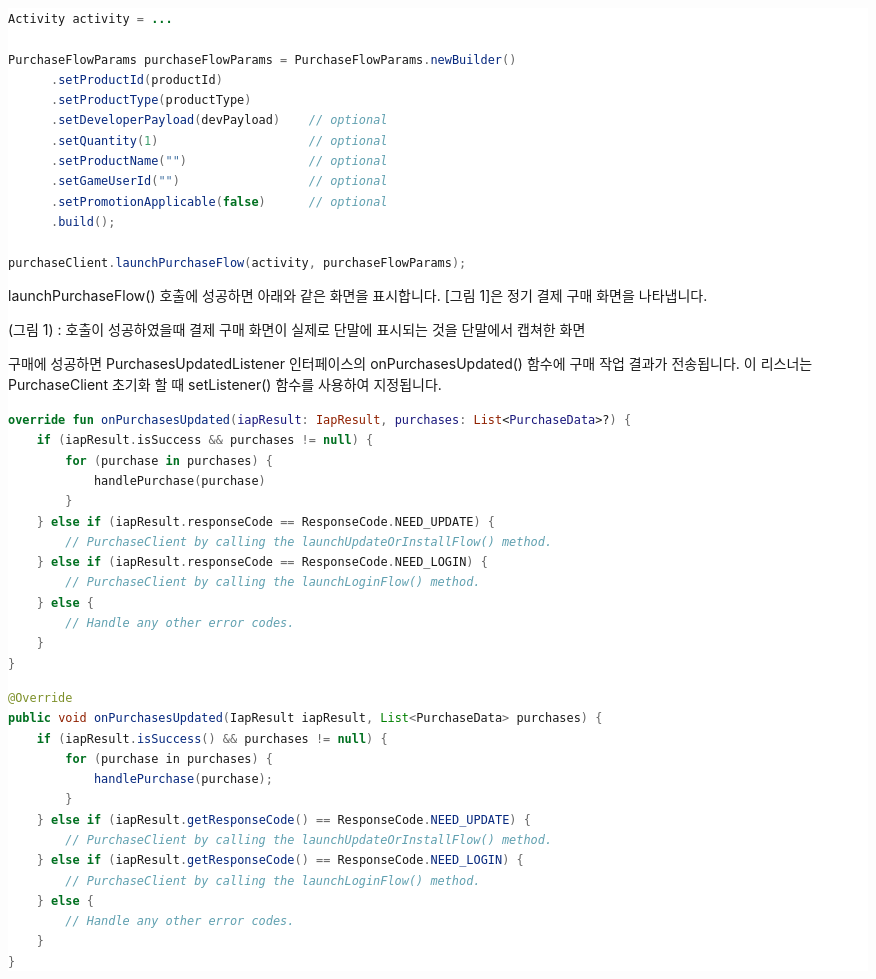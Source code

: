 ```Java
Activity activity = ...

PurchaseFlowParams purchaseFlowParams = PurchaseFlowParams.newBuilder()
      .setProductId(productId)
      .setProductType(productType)
      .setDeveloperPayload(devPayload)    // optional
      .setQuantity(1)                     // optional
      .setProductName("")                 // optional
      .setGameUserId("")                  // optional
      .setPromotionApplicable(false)      // optional
      .build();

purchaseClient.launchPurchaseFlow(activity, purchaseFlowParams);
```

launchPurchaseFlow() 호출에 성공하면 아래와 같은 화면을 표시합니다. [그림 1]은 정기 결제 구매 화면을 나타냅니다.

(그림 1) : 호출이 성공하였을때 결제 구매 화면이 실제로 단말에 표시되는 것을 단말에서 캡쳐한 화면

구매에 성공하면 PurchasesUpdatedListener 인터페이스의 onPurchasesUpdated() 함수에 구매 작업 결과가 전송됩니다. 이 리스너는 PurchaseClient 초기화 할 때 setListener() 함수를 사용하여 지정됩니다.

```Kotlin
override fun onPurchasesUpdated(iapResult: IapResult, purchases: List<PurchaseData>?) {
    if (iapResult.isSuccess && purchases != null) {
        for (purchase in purchases) {
            handlePurchase(purchase)
        }
    } else if (iapResult.responseCode == ResponseCode.NEED_UPDATE) {
        // PurchaseClient by calling the launchUpdateOrInstallFlow() method.
    } else if (iapResult.responseCode == ResponseCode.NEED_LOGIN) {
        // PurchaseClient by calling the launchLoginFlow() method.
    } else {
        // Handle any other error codes.
    }
}
```
```Java
@Override
public void onPurchasesUpdated(IapResult iapResult, List<PurchaseData> purchases) {
    if (iapResult.isSuccess() && purchases != null) {
        for (purchase in purchases) {
            handlePurchase(purchase);
        }
    } else if (iapResult.getResponseCode() == ResponseCode.NEED_UPDATE) {
        // PurchaseClient by calling the launchUpdateOrInstallFlow() method.
    } else if (iapResult.getResponseCode() == ResponseCode.NEED_LOGIN) {
        // PurchaseClient by calling the launchLoginFlow() method.
    } else {
        // Handle any other error codes.
    }
}
```
